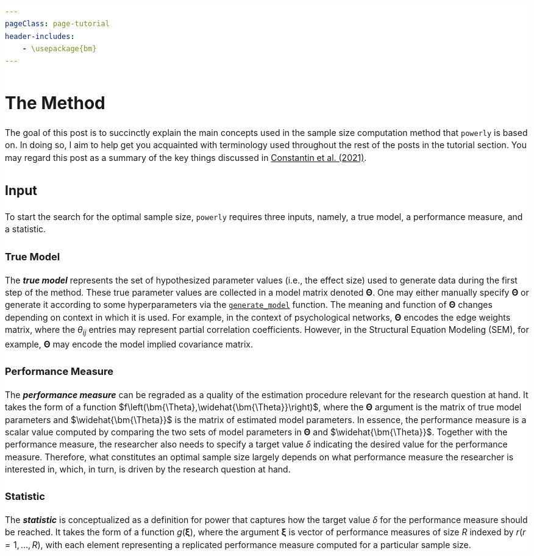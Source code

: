 ```yaml
---
pageClass: page-tutorial
header-includes:
    - \usepackage{bm}
---
```


# The Method

The goal of this post is to succinctly explain the main concepts used in the
sample size computation method that `powerly` is based on. In doing so, I aim to
help get you acquainted with terminology used throughout the rest of the posts
in the tutorial section. You may regard this post as a summary of the key
things discussed in [Constantin et al. (2021)](https://psyarxiv.com/j5v7u).

## Input
To start the search for the optimal sample size, `powerly` requires three
inputs, namely, a true model, a performance measure, and a statistic.

### True Model
The **_true model_** represents the set of hypothesized parameter values (i.e.,
the effect size) used to generate data during the first step of the method.
These true parameter values are collected in a model matrix denoted
$\bm{\Theta}$. One may either manually specify $\bm{\Theta}$ or generate it
according to some hyperparameters via the
[`generate_model`](/reference/generate-model) function. The meaning and function
of $\bm{\Theta}$ changes depending on context in which it is used. For example,
in the context of psychological networks, $\bm{\Theta}$ encodes the edge weights
matrix, where the $\theta_{ij}$ entries may represent partial correlation
coefficients. However, in the Structural Equation Modeling (SEM), for example,
$\bm{\Theta}$ may encode the model implied covariance matrix.

### Performance Measure
The **_performance measure_** can be regraded as a quality of the estimation
procedure relevant for the research question at hand. It takes the form of a
function $f\left(\bm{\Theta},\widehat{\bm{\Theta}}\right)$, where the
$\bm{\Theta}$ argument is the matrix of true model parameters and
$\widehat{\bm{\Theta}}$ is the matrix of estimated model parameters. In essence,
the performance measure is a scalar value computed by comparing the two sets of
model parameters in $\bm{\Theta}$ and $\widehat{\bm{\Theta}}$. Together with the
performance measure, the researcher also needs to specify a target value
$\delta$ indicating the desired value for the performance measure. Therefore,
what constitutes an optimal sample size largely depends on what performance
measure the researcher is interested in, which, in turn, is driven by the
research question at hand.

### Statistic
The **_statistic_** is conceptualized as a definition for power that captures
how the target value $\delta$ for the performance measure should be reached. It
takes the form of a function $g(\bm{\xi})$, where the argument $\bm{\xi}$ is
vector of performance measures of size $R$ indexed by $r(r = 1, . . . , R)$,
with each element representing a replicated performance measure computed for a
particular sample size.
